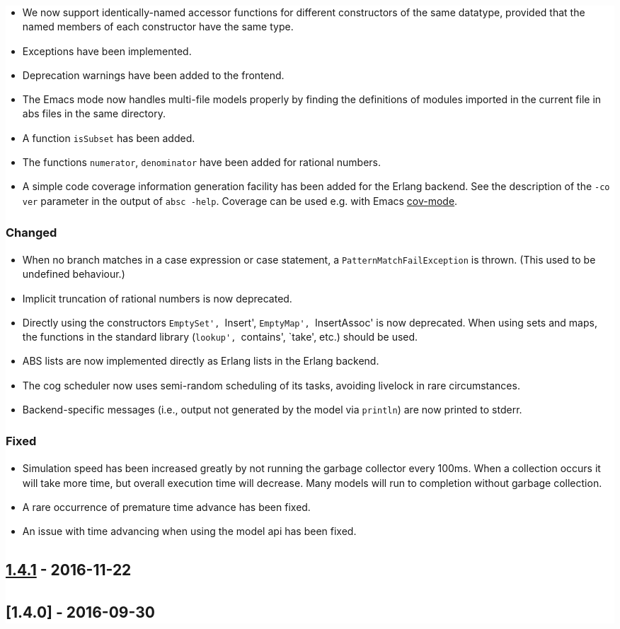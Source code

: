 - We now support identically-named accessor functions for different constructors of the same datatype, provided that the named members of each constructor have the same type.

- Exceptions have been implemented.

- Deprecation warnings have been added to the frontend.

- The Emacs mode now handles multi-file models properly by finding the definitions of modules imported in the current file in abs files in the same directory.

- A function `isSubset` has been added.

- The functions `numerator`, `denominator` have been added for rational numbers.

- A simple code coverage information generation facility has been added for the Erlang backend.  See the description of the `-cover` parameter in the output of `absc -help`.  Coverage can be used e.g. with Emacs [cov-mode](https://github.com/AdamNiederer/cov).

### Changed

- When no branch matches in a case expression or case statement, a `PatternMatchFailException` is thrown.  (This used to be undefined behaviour.)

- Implicit truncation of rational numbers is now deprecated.

- Directly using the constructors `EmptySet', `Insert', `EmptyMap', `InsertAssoc' is now deprecated.  When using sets and maps, the functions in the standard library (`lookup', `contains', `take', etc.) should be used.

- ABS lists are now implemented directly as Erlang lists in the Erlang backend.

- The cog scheduler now uses semi-random scheduling of its tasks, avoiding livelock in rare circumstances.

- Backend-specific messages (i.e., output not generated by the model via `println`) are now printed to stderr.

### Fixed

- Simulation speed has been increased greatly by not running the garbage collector every 100ms.  When a collection occurs it will take more time, but overall execution time will decrease.  Many models will run to completion without garbage collection.

- A rare occurrence of premature time advance has been fixed.

- An issue with time advancing when using the model api has been fixed.

## [1.4.1] - 2016-11-22

## [1.4.0] - 2016-09-30



[Unreleased]: https://github.com/abstools/abstools/compare/v1.9.0...HEAD
[1.9.0]: https://github.com/abstools/abstools/compare/v1.8.2...v1.9.0
[1.8.2]: https://github.com/abstools/abstools/compare/v1.8.1...v1.8.2
[1.8.1]: https://github.com/abstools/abstools/compare/v_1.8.0...v1.8.1
[1.8.0]: https://github.com/abstools/abstools/compare/v_1.7.0...v1.8.0
[1.7.0]: https://github.com/abstools/abstools/compare/version_1.6.0...v1.7.0
[1.6.0]: https://github.com/abstools/abstools/compare/version_1.5.6...version_1.6.0
[1.5.6]: https://github.com/abstools/abstools/compare/version_1.5.5...version_1.5.6
[1.5.5]: https://github.com/abstools/abstools/compare/version_1.5.4...version_1.5.5
[1.5.4]: https://github.com/abstools/abstools/compare/version_1.5.3...version_1.5.4
[1.5.3]: https://github.com/abstools/abstools/compare/version_1.5.2...version_1.5.3
[1.5.2]: https://github.com/abstools/abstools/compare/version_1.5.1...version_1.5.2
[1.5.1]: https://github.com/abstools/abstools/compare/version_1.5.0...version_1.5.1
[1.5.0]: https://github.com/abstools/abstools/compare/version_1.4.2...version_1.5.0
[1.4.2]: https://github.com/abstools/abstools/compare/version_1.4.1...version_1.4.2
[1.4.1]: https://github.com/abstools/abstools/compare/version_1.4.0...version_1.4.1
